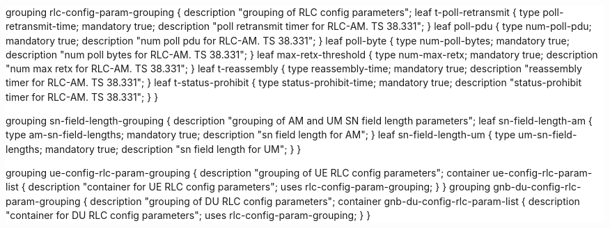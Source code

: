   grouping rlc-config-param-grouping {
    description "grouping of RLC config parameters";
    leaf t-poll-retransmit {
      type poll-retransmit-time;
      mandatory true;
      description "poll retransmit timer for RLC-AM. TS 38.331";
    }
    leaf poll-pdu {
      type num-poll-pdu;
      mandatory true;
      description "num poll pdu for RLC-AM. TS 38.331";
    }
    leaf poll-byte {
      type num-poll-bytes;
      mandatory true;
      description "num poll bytes for RLC-AM. TS 38.331";
    }
    leaf max-retx-threshold {
      type num-max-retx;
      mandatory true;
      description "num max retx for RLC-AM. TS 38.331";
    }
    leaf t-reassembly {
      type reassembly-time;
      mandatory true;
      description "reassembly timer for RLC-AM. TS 38.331";
    }
    leaf t-status-prohibit {
      type status-prohibit-time;
      mandatory true;
      description "status-prohibit timer for RLC-AM. TS 38.331";
    }
  }

  grouping sn-field-length-grouping {
    description "grouping of AM and UM SN field length parameters";
    leaf sn-field-length-am {
      type am-sn-field-lengths;
      mandatory true;
      description "sn field length for AM";
    }
    leaf sn-field-length-um {
      type um-sn-field-lengths;
      mandatory true;
      description "sn field length for UM";
    }
  }

  grouping ue-config-rlc-param-grouping {
    description "grouping of UE RLC config parameters";
    container ue-config-rlc-param-list {
        description "container for UE RLC config parameters";
        uses rlc-config-param-grouping;
      }
  }
  grouping gnb-du-config-rlc-param-grouping {
    description "grouping of DU RLC config parameters";
    container gnb-du-config-rlc-param-list {
        description "container for DU RLC config parameters";
        uses rlc-config-param-grouping;
      }
  }
